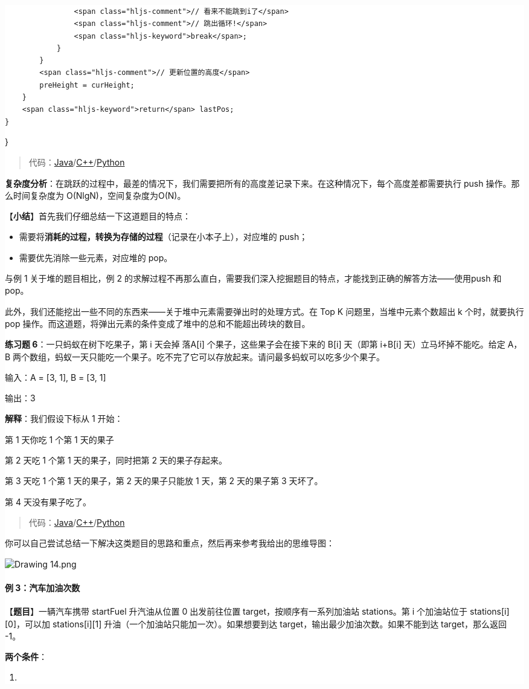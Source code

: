                     <span class="hljs-comment">// 看来不能跳到i了</span>
                    <span class="hljs-comment">// 跳出循环!</span>
                    <span class="hljs-keyword">break</span>;
                }
            }
            <span class="hljs-comment">// 更新位置的高度</span>
            preHeight = curHeight;
        }
        <span class="hljs-keyword">return</span> lastPos;
    }
}
</code></pre>
<blockquote data-nodeid="327161">
<p data-nodeid="327162">代码：<a href="https://github.com/lagoueduCol/Algorithm-Dryad/blob/main/03.HeapAndPriorityQueue/1642.%E5%8F%AF%E4%BB%A5%E5%88%B0%E8%BE%BE%E7%9A%84%E6%9C%80%E8%BF%9C%E5%BB%BA%E7%AD%91.java" data-nodeid="328315">Java</a>/<a href="https://github.com/lagoueduCol/Algorithm-Dryad/blob/main/03.HeapAndPriorityQueue/1642.%E5%8F%AF%E4%BB%A5%E5%88%B0%E8%BE%BE%E7%9A%84%E6%9C%80%E8%BF%9C%E5%BB%BA%E7%AD%91.cpp" data-nodeid="328319">C++</a>/<a href="https://github.com/lagoueduCol/Algorithm-Dryad/blob/main/03.HeapAndPriorityQueue/1642.%E5%8F%AF%E4%BB%A5%E5%88%B0%E8%BE%BE%E7%9A%84%E6%9C%80%E8%BF%9C%E5%BB%BA%E7%AD%91.py" data-nodeid="328323">Python</a></p>
</blockquote>
<p data-nodeid="327163"><strong data-nodeid="328328">复杂度分析</strong>：在跳跃的过程中，最差的情况下，我们需要把所有的高度差记录下来。在这种情况下，每个高度差都需要执行 push 操作。那么时间复杂度为 O(NlgN)，空间复杂度为O(N)。</p>
<p data-nodeid="327164">【<strong data-nodeid="328334">小结</strong>】首先我们仔细总结一下这道题目的特点：</p>
<ul data-nodeid="327165">
<li data-nodeid="327166">
<p data-nodeid="327167">需要将<strong data-nodeid="328340">消耗的过程，转换为存储的过程</strong>（记录在小本子上），对应堆的 push；</p>
</li>
<li data-nodeid="327168">
<p data-nodeid="327169">需要优先消除一些元素，对应堆的 pop。</p>
</li>
</ul>
<p data-nodeid="327170">与例 1 关于堆的题目相比，例 2 的求解过程不再那么直白，需要我们深入挖掘题目的特点，才能找到正确的解答方法——使用push 和 pop。</p>
<p data-nodeid="327171">此外，我们还能挖出一些不同的东西来——关于堆中元素需要弹出时的处理方式。在 Top K 问题里，当堆中元素个数超出 k 个时，就要执行 pop 操作。而这道题，将弹出元素的条件变成了堆中的总和不能超出砖块的数目。</p>
<p data-nodeid="327172"><strong data-nodeid="328360">练习题 6</strong>：一只蚂蚁在树下吃果子，第 i 天会掉 落A[i] 个果子，这些果子会在接下来的 B[i] 天（即第 i+B[i] 天）立马坏掉不能吃。给定 A，B 两个数组，蚂蚁一天只能吃一个果子。吃不完了它可以存放起来。请问最多蚂蚁可以吃多少个果子。</p>
<p data-nodeid="327173">输入：A = [3, 1], B = [3, 1]</p>
<p data-nodeid="327174">输出：3</p>
<p data-nodeid="327175"><strong data-nodeid="328374">解释</strong>：我们假设下标从 1 开始：</p>
<p data-nodeid="327176">第 1 天你吃 1 个第 1 天的果子</p>
<p data-nodeid="327177">第 2 天吃 1 个第 1 天的果子，同时把第 2 天的果子存起来。</p>
<p data-nodeid="327178">第 3 天吃 1 个第 1 天的果子，第 2 天的果子只能放 1 天，第 2 天的果子第 3 天坏了。</p>
<p data-nodeid="327179">第 4 天没有果子吃了。</p>
<blockquote data-nodeid="327180">
<p data-nodeid="327181">代码：<a href="https://github.com/lagoueduCol/Algorithm-Dryad/blob/main/03.HeapAndPriorityQueue/1705.%E5%90%83%E8%8B%B9%E6%9E%9C%E7%9A%84%E6%9C%80%E5%A4%A7%E6%95%B0%E7%9B%AE.java" data-nodeid="328382">Java</a>/<a href="https://github.com/lagoueduCol/Algorithm-Dryad/blob/main/03.HeapAndPriorityQueue/1705.%E5%90%83%E8%8B%B9%E6%9E%9C%E7%9A%84%E6%9C%80%E5%A4%A7%E6%95%B0%E7%9B%AE.cpp" data-nodeid="328386">C++</a>/<a href="https://github.com/lagoueduCol/Algorithm-Dryad/blob/main/03.HeapAndPriorityQueue/1705.%E5%90%83%E8%8B%B9%E6%9E%9C%E7%9A%84%E6%9C%80%E5%A4%A7%E6%95%B0%E7%9B%AE.py" data-nodeid="328390">Python</a></p>
</blockquote>
<p data-nodeid="327182">你可以自己尝试总结一下解决这类题目的思路和重点，然后再来参考我给出的思维导图：</p>
<p data-nodeid="327183"><img src="https://s0.lgstatic.com/i/image6/M00/13/46/CioPOWBB-LyAd-I8AACuBAvv24c185.png" alt="Drawing 14.png" data-nodeid="328394"></p>
<h4 data-nodeid="327184">例 3：汽车加油次数</h4>
<p data-nodeid="327185">【<strong data-nodeid="328417">题目</strong>】一辆汽车携带 startFuel 升汽油从位置 0 出发前往位置 target，按顺序有一系列加油站 stations。第 i 个加油站位于 stations[i][0]，可以加 stations[i][1] 升油（一个加油站只能加一次）。如果想要到达 target，输出最少加油次数。如果不能到达 target，那么返回 -1。</p>
<p data-nodeid="327186"><strong data-nodeid="328422">两个条件</strong>：</p>
<ol data-nodeid="327187">
<li data-nodeid="327188">